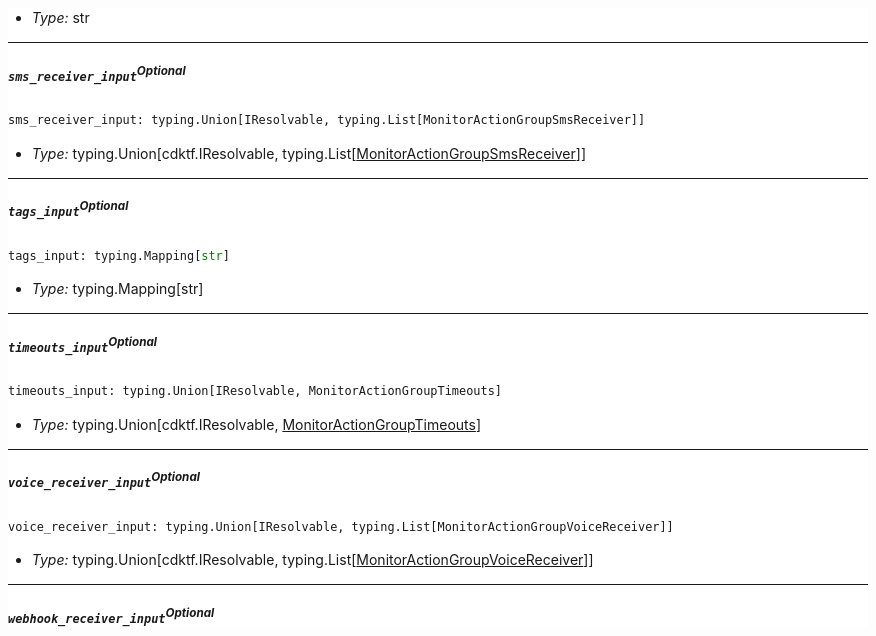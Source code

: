 - *Type:* str

---

##### `sms_receiver_input`<sup>Optional</sup> <a name="sms_receiver_input" id="@cdktf/provider-azurerm.monitorActionGroup.MonitorActionGroup.property.smsReceiverInput"></a>

```python
sms_receiver_input: typing.Union[IResolvable, typing.List[MonitorActionGroupSmsReceiver]]
```

- *Type:* typing.Union[cdktf.IResolvable, typing.List[<a href="#@cdktf/provider-azurerm.monitorActionGroup.MonitorActionGroupSmsReceiver">MonitorActionGroupSmsReceiver</a>]]

---

##### `tags_input`<sup>Optional</sup> <a name="tags_input" id="@cdktf/provider-azurerm.monitorActionGroup.MonitorActionGroup.property.tagsInput"></a>

```python
tags_input: typing.Mapping[str]
```

- *Type:* typing.Mapping[str]

---

##### `timeouts_input`<sup>Optional</sup> <a name="timeouts_input" id="@cdktf/provider-azurerm.monitorActionGroup.MonitorActionGroup.property.timeoutsInput"></a>

```python
timeouts_input: typing.Union[IResolvable, MonitorActionGroupTimeouts]
```

- *Type:* typing.Union[cdktf.IResolvable, <a href="#@cdktf/provider-azurerm.monitorActionGroup.MonitorActionGroupTimeouts">MonitorActionGroupTimeouts</a>]

---

##### `voice_receiver_input`<sup>Optional</sup> <a name="voice_receiver_input" id="@cdktf/provider-azurerm.monitorActionGroup.MonitorActionGroup.property.voiceReceiverInput"></a>

```python
voice_receiver_input: typing.Union[IResolvable, typing.List[MonitorActionGroupVoiceReceiver]]
```

- *Type:* typing.Union[cdktf.IResolvable, typing.List[<a href="#@cdktf/provider-azurerm.monitorActionGroup.MonitorActionGroupVoiceReceiver">MonitorActionGroupVoiceReceiver</a>]]

---

##### `webhook_receiver_input`<sup>Optional</sup> <a name="webhook_receiver_input" id="@cdktf/provider-azurerm.monitorActionGroup.MonitorActionGroup.property.webhookReceiverInput"></a>
